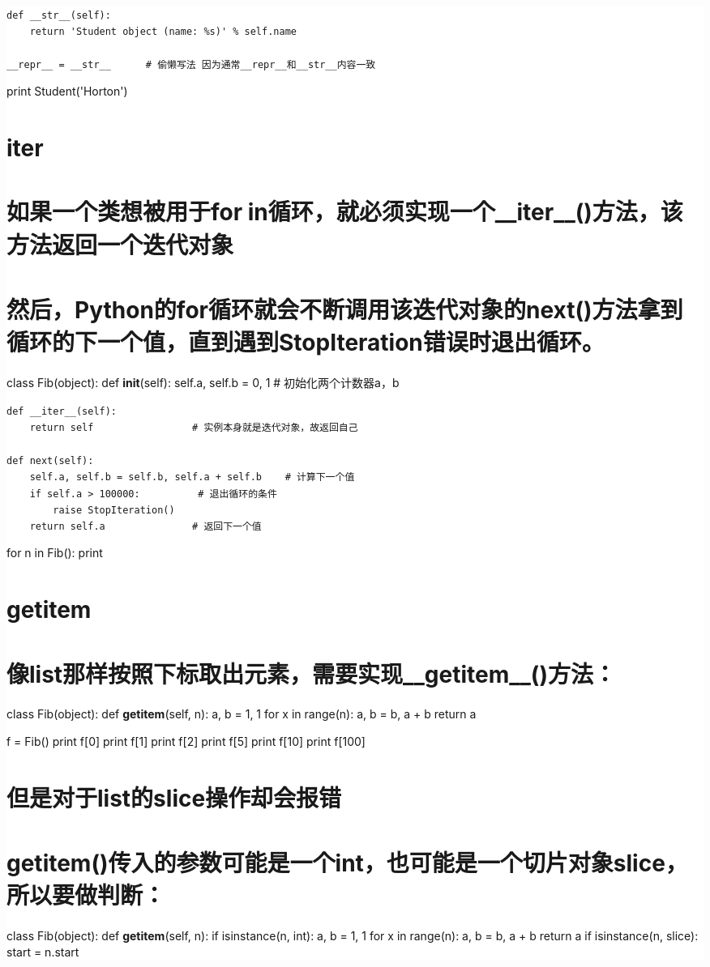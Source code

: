     def __str__(self):
        return 'Student object (name: %s)' % self.name

    __repr__ = __str__      # 偷懒写法 因为通常__repr__和__str__内容一致

print Student('Horton')


# __iter__
# 如果一个类想被用于for  in循环，就必须实现一个__iter__()方法，该方法返回一个迭代对象
# 然后，Python的for循环就会不断调用该迭代对象的next()方法拿到循环的下一个值，直到遇到StopIteration错误时退出循环。
class Fib(object):
    def __init__(self):
        self.a, self.b = 0, 1       # 初始化两个计数器a，b

    def __iter__(self):
        return self                 # 实例本身就是迭代对象，故返回自己

    def next(self):
        self.a, self.b = self.b, self.a + self.b    # 计算下一个值
        if self.a > 100000:          # 退出循环的条件
            raise StopIteration()
        return self.a               # 返回下一个值

for n in Fib():
    print


# __getitem__
# 像list那样按照下标取出元素，需要实现__getitem__()方法：
class Fib(object):
    def __getitem__(self, n):
        a, b = 1, 1
        for x in range(n):
            a, b = b, a + b
        return a

f = Fib()
print f[0]
print f[1]
print f[2]
print f[5]
print f[10]
print f[100]

# 但是对于list的slice操作却会报错
# __getitem__()传入的参数可能是一个int，也可能是一个切片对象slice，所以要做判断：
class Fib(object):
    def __getitem__(self, n):
        if isinstance(n, int):
            a, b = 1, 1
            for x in range(n):
                a, b = b, a + b
            return a
        if isinstance(n, slice):
            start = n.start